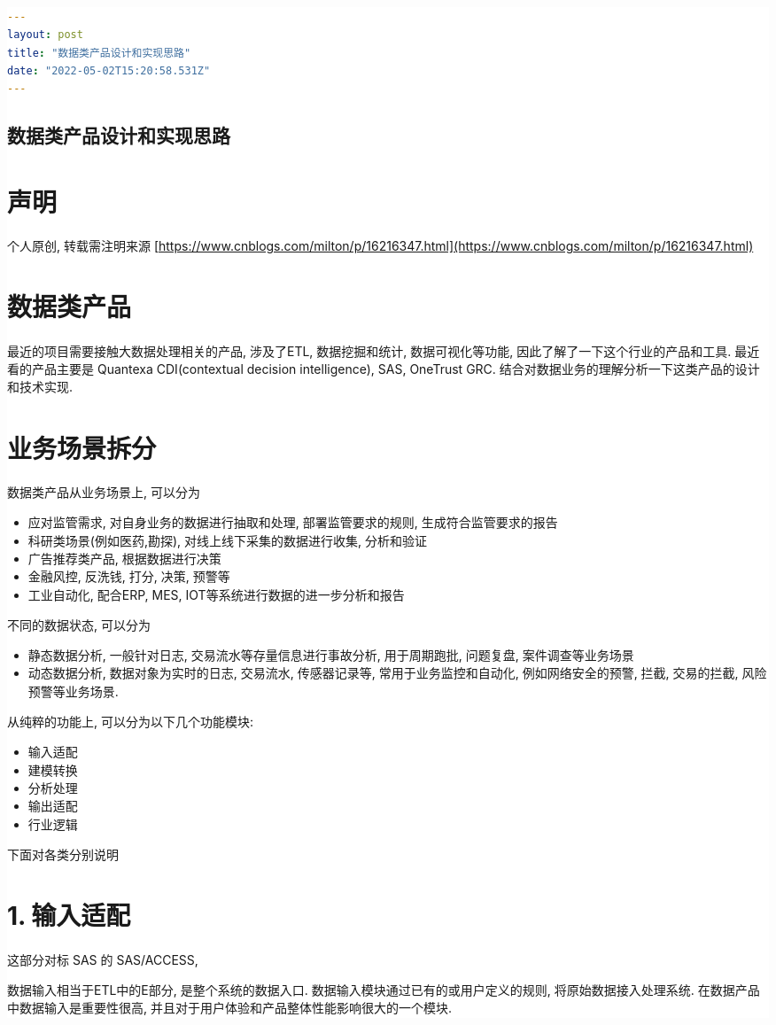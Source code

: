 ```yaml
---
layout: post
title: "数据类产品设计和实现思路"
date: "2022-05-02T15:20:58.531Z"
---
```

数据类产品设计和实现思路
------------

声明
==

个人原创, 转载需注明来源 [https://www.cnblogs.com/milton/p/16216347.html](https://www.cnblogs.com/milton/p/16216347.html)

数据类产品
=====

最近的项目需要接触大数据处理相关的产品, 涉及了ETL, 数据挖掘和统计, 数据可视化等功能, 因此了解了一下这个行业的产品和工具. 最近看的产品主要是 Quantexa CDI(contextual decision intelligence), SAS, OneTrust GRC. 结合对数据业务的理解分析一下这类产品的设计和技术实现.

  

业务场景拆分
======

数据类产品从业务场景上, 可以分为

*   应对监管需求, 对自身业务的数据进行抽取和处理, 部署监管要求的规则, 生成符合监管要求的报告
*   科研类场景(例如医药,勘探), 对线上线下采集的数据进行收集, 分析和验证
*   广告推荐类产品, 根据数据进行决策
*   金融风控, 反洗钱, 打分, 决策, 预警等
*   工业自动化, 配合ERP, MES, IOT等系统进行数据的进一步分析和报告

不同的数据状态, 可以分为

*   静态数据分析, 一般针对日志, 交易流水等存量信息进行事故分析, 用于周期跑批, 问题复盘, 案件调查等业务场景
*   动态数据分析, 数据对象为实时的日志, 交易流水, 传感器记录等, 常用于业务监控和自动化, 例如网络安全的预警, 拦截, 交易的拦截, 风险预警等业务场景.

从纯粹的功能上, 可以分为以下几个功能模块:

*   输入适配
*   建模转换
*   分析处理
*   输出适配
*   行业逻辑

下面对各类分别说明

  

1\. 输入适配
========

这部分对标 SAS 的 SAS/ACCESS,

数据输入相当于ETL中的E部分, 是整个系统的数据入口. 数据输入模块通过已有的或用户定义的规则, 将原始数据接入处理系统. 在数据产品中数据输入是重要性很高, 并且对于用户体验和产品整体性能影响很大的一个模块.
